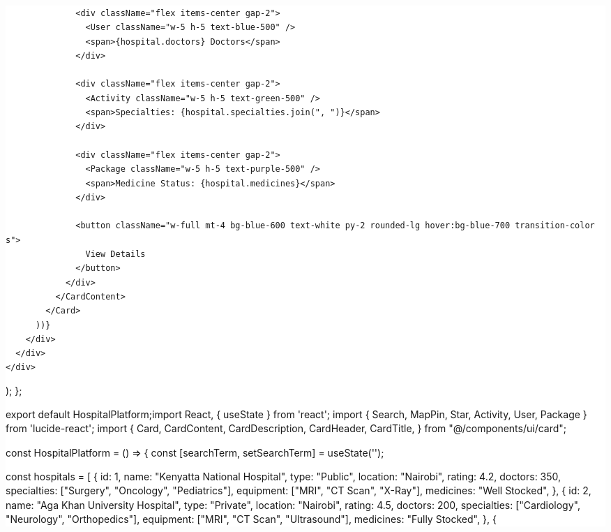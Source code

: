                   <div className="flex items-center gap-2">
                    <User className="w-5 h-5 text-blue-500" />
                    <span>{hospital.doctors} Doctors</span>
                  </div>
                  
                  <div className="flex items-center gap-2">
                    <Activity className="w-5 h-5 text-green-500" />
                    <span>Specialties: {hospital.specialties.join(", ")}</span>
                  </div>
                  
                  <div className="flex items-center gap-2">
                    <Package className="w-5 h-5 text-purple-500" />
                    <span>Medicine Status: {hospital.medicines}</span>
                  </div>
                  
                  <button className="w-full mt-4 bg-blue-600 text-white py-2 rounded-lg hover:bg-blue-700 transition-colors">
                    View Details
                  </button>
                </div>
              </CardContent>
            </Card>
          ))}
        </div>
      </div>
    </div>
  );
};

export default HospitalPlatform;import React, { useState } from 'react';
import { Search, MapPin, Star, Activity, User, Package } from 'lucide-react';
import {
  Card,
  CardContent,
  CardDescription,
  CardHeader,
  CardTitle,
} from "@/components/ui/card";

const HospitalPlatform = () => {
  const [searchTerm, setSearchTerm] = useState('');
  
  const hospitals = [
    {
      id: 1,
      name: "Kenyatta National Hospital",
      type: "Public",
      location: "Nairobi",
      rating: 4.2,
      doctors: 350,
      specialties: ["Surgery", "Oncology", "Pediatrics"],
      equipment: ["MRI", "CT Scan", "X-Ray"],
      medicines: "Well Stocked",
    },
    {
      id: 2,
      name: "Aga Khan University Hospital",
      type: "Private",
      location: "Nairobi",
      rating: 4.5,
      doctors: 200,
      specialties: ["Cardiology", "Neurology", "Orthopedics"],
      equipment: ["MRI", "CT Scan", "Ultrasound"],
      medicines: "Fully Stocked",
    },
    {